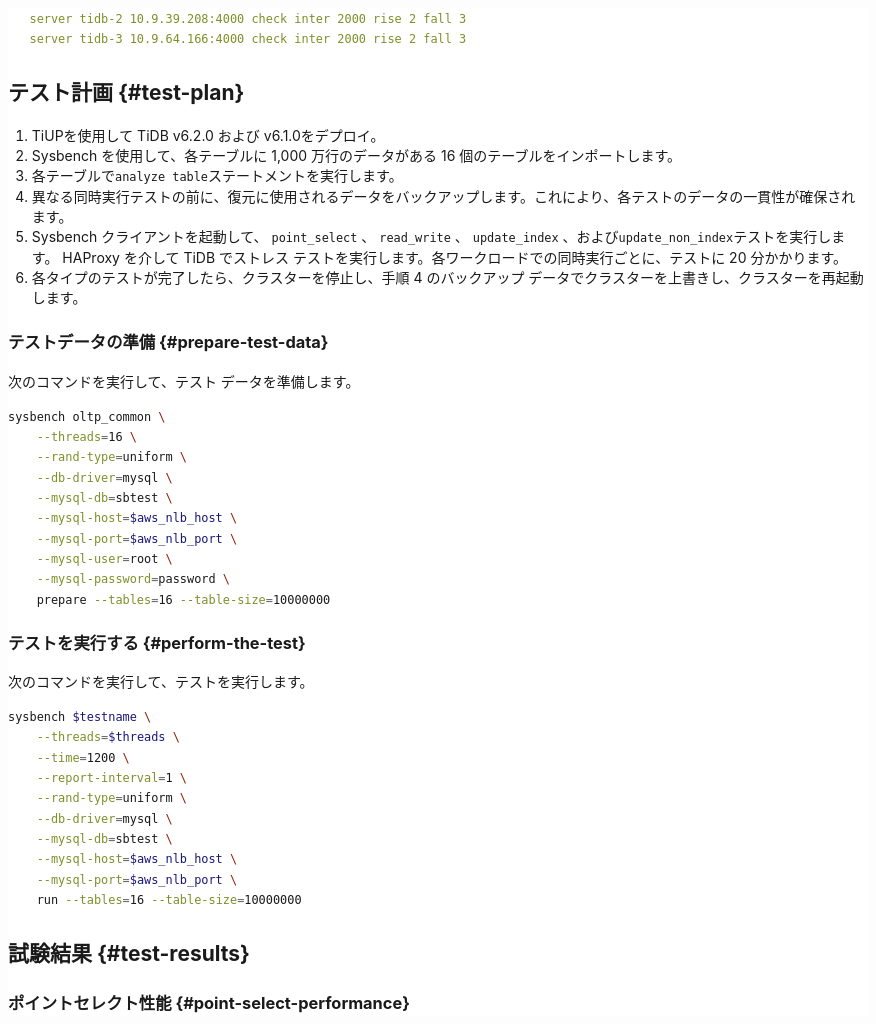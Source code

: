 ```yaml
   server tidb-2 10.9.39.208:4000 check inter 2000 rise 2 fall 3
   server tidb-3 10.9.64.166:4000 check inter 2000 rise 2 fall 3
```

## テスト計画 {#test-plan}

1.  TiUPを使用して TiDB v6.2.0 および v6.1.0をデプロイ。
2.  Sysbench を使用して、各テーブルに 1,000 万行のデータがある 16 個のテーブルをインポートします。
3.  各テーブルで`analyze table`ステートメントを実行します。
4.  異なる同時実行テストの前に、復元に使用されるデータをバックアップします。これにより、各テストのデータの一貫性が確保されます。
5.  Sysbench クライアントを起動して、 `point_select` 、 `read_write` 、 `update_index` 、および`update_non_index`テストを実行します。 HAProxy を介して TiDB でストレス テストを実行します。各ワークロードでの同時実行ごとに、テストに 20 分かかります。
6.  各タイプのテストが完了したら、クラスターを停止し、手順 4 のバックアップ データでクラスターを上書きし、クラスターを再起動します。

### テストデータの準備 {#prepare-test-data}

次のコマンドを実行して、テスト データを準備します。


```bash
sysbench oltp_common \
    --threads=16 \
    --rand-type=uniform \
    --db-driver=mysql \
    --mysql-db=sbtest \
    --mysql-host=$aws_nlb_host \
    --mysql-port=$aws_nlb_port \
    --mysql-user=root \
    --mysql-password=password \
    prepare --tables=16 --table-size=10000000
```

### テストを実行する {#perform-the-test}

次のコマンドを実行して、テストを実行します。


```bash
sysbench $testname \
    --threads=$threads \
    --time=1200 \
    --report-interval=1 \
    --rand-type=uniform \
    --db-driver=mysql \
    --mysql-db=sbtest \
    --mysql-host=$aws_nlb_host \
    --mysql-port=$aws_nlb_port \
    run --tables=16 --table-size=10000000
```

## 試験結果 {#test-results}

### ポイントセレクト性能 {#point-select-performance}

